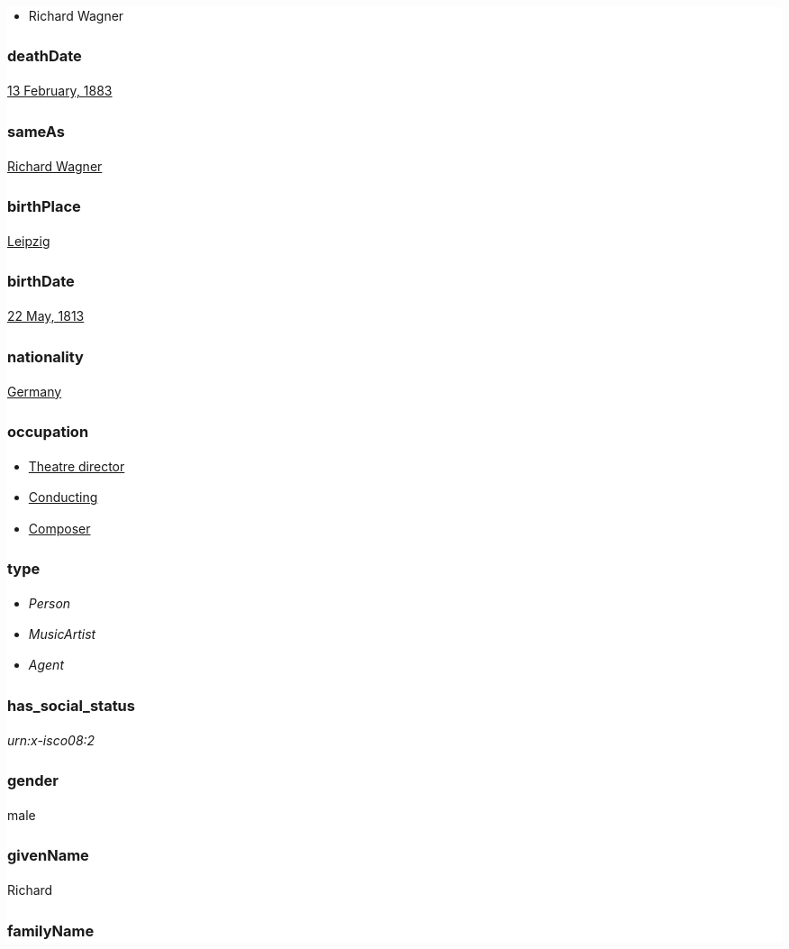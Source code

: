  - Richard Wagner

### deathDate


[13 February, 1883](#13-February-1883)

### sameAs


[Richard Wagner](#Richard-Wagner)

### birthPlace


[Leipzig](#Leipzig)

### birthDate


[22 May, 1813](#22-May-1813)

### nationality


[Germany](#Germany)

### occupation

 - [Theatre director](#Theatre-director)

 - [Conducting](#Conducting)

 - [Composer](#Composer)

### type

 - *Person*

 - *MusicArtist*

 - *Agent*

### has_social_status


*urn:x-isco08:2*

### gender


male

### givenName


Richard

### familyName
